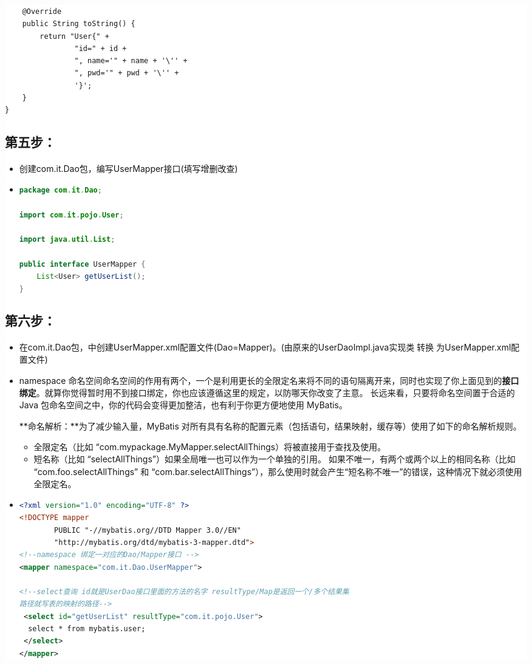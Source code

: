   ```
      @Override
      public String toString() {
          return "User{" +
                  "id=" + id +
                  ", name='" + name + '\'' +
                  ", pwd='" + pwd + '\'' +
                  '}';
      }
  }
  
  ```

## 第五步：

- 创建com.it.Dao包，编写UserMapper接口(填写增删改查)

- ```java
  package com.it.Dao;
  
  import com.it.pojo.User;
  
  import java.util.List;
  
  public interface UserMapper {
      List<User> getUserList();
  }
  
  ```

## 第六步：

- 在com.it.Dao包，中创建UserMapper.xml配置文件(Dao=Mapper)。(由原来的UserDaoImpl.java实现类 转换 为UserMapper.xml配置文件)

- namespace 命名空间命名空间的作用有两个，一个是利用更长的全限定名来将不同的语句隔离开来，同时也实现了你上面见到的**接口绑定**。就算你觉得暂时用不到接口绑定，你也应该遵循这里的规定，以防哪天你改变了主意。 长远来看，只要将命名空间置于合适的 Java 包命名空间之中，你的代码会变得更加整洁，也有利于你更方便地使用 MyBatis。

  **命名解析：**为了减少输入量，MyBatis 对所有具有名称的配置元素（包括语句，结果映射，缓存等）使用了如下的命名解析规则。

  - 全限定名（比如 “com.mypackage.MyMapper.selectAllThings）将被直接用于查找及使用。
  - 短名称（比如 “selectAllThings”）如果全局唯一也可以作为一个单独的引用。 如果不唯一，有两个或两个以上的相同名称（比如 “com.foo.selectAllThings” 和 “com.bar.selectAllThings”），那么使用时就会产生“短名称不唯一”的错误，这种情况下就必须使用全限定名。

- ```xml
  <?xml version="1.0" encoding="UTF-8" ?>
  <!DOCTYPE mapper
          PUBLIC "-//mybatis.org//DTD Mapper 3.0//EN"
          "http://mybatis.org/dtd/mybatis-3-mapper.dtd">
  <!--namespace 绑定一对应的Dao/Mapper接口 -->
  <mapper namespace="com.it.Dao.UserMapper">
  
  <!--select查询 id就是UserDao接口里面的方法的名字 resultType/Map是返回一个/多个结果集
  路径就写表的映射的路径-->
   <select id="getUserList" resultType="com.it.pojo.User">
    select * from mybatis.user;
   </select>
  </mapper>
  ```
